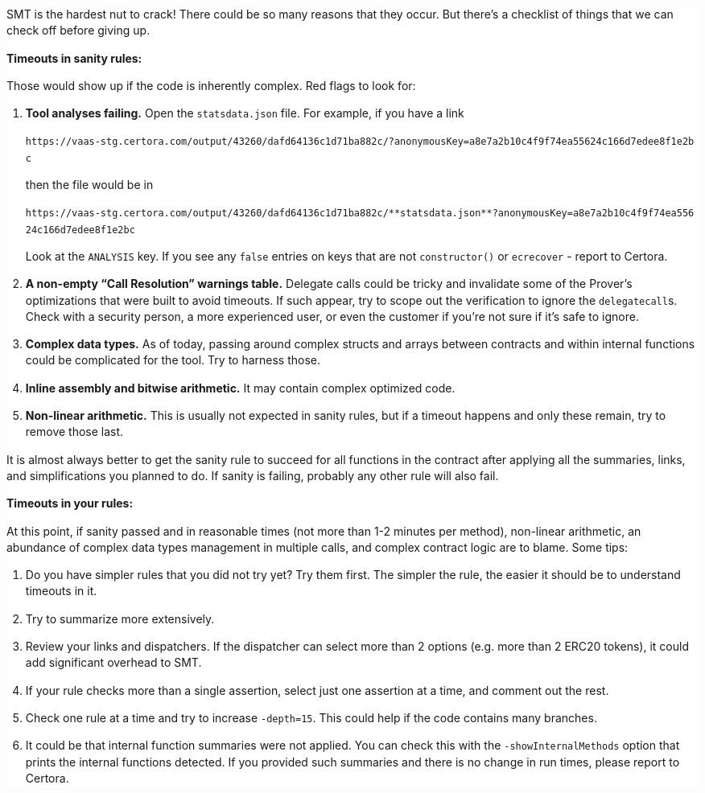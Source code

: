 SMT is the hardest nut to crack! There could be so many reasons that they occur. But there’s a checklist of things that we can check off before giving up.

**Timeouts in sanity rules:**

Those would show up if the code is inherently complex. Red flags to look for:

1.  **Tool analyses failing.** Open the `statsdata.json` file. For example, if you have a link  
    ```
    https://vaas-stg.certora.com/output/43260/dafd64136c1d71ba882c/?anonymousKey=a8e7a2b10c4f9f74ea55624c166d7edee8f1e2bc
    ```
    then the file would be in  
    ```
    https://vaas-stg.certora.com/output/43260/dafd64136c1d71ba882c/**statsdata.json**?anonymousKey=a8e7a2b10c4f9f74ea55624c166d7edee8f1e2bc  
    ```
    Look at the `ANALYSIS` key. If you see any `false` entries on keys that are not `constructor()` or `ecrecover` - report to Certora.
    
2.  **A non-empty “Call Resolution” warnings table.** Delegate calls could be tricky and invalidate some of the Prover’s optimizations that were built to avoid timeouts. If such appear, try to scope out the verification to ignore the `delegatecall`s. Check with a security person, a more experienced user, or even the customer if you’re not sure if it’s safe to ignore.
    
3.  **Complex data types.** As of today, passing around complex structs and arrays between contracts and within internal functions could be complicated for the tool. Try to harness those.
    
4.  **Inline assembly and bitwise arithmetic.** It may contain complex optimized code.
    
5.  **Non-linear arithmetic.** This is usually not expected in sanity rules, but if a timeout happens and only these remain, try to remove those last.
    

It is almost always better to get the sanity rule to succeed for all functions in the contract after applying all the summaries, links, and simplifications you planned to do. If sanity is failing, probably any other rule will also fail.

**Timeouts in your rules:**

At this point, if sanity passed and in reasonable times (not more than 1-2 minutes per method), non-linear arithmetic, an abundance of complex data types management in multiple calls, and complex contract logic are to blame. Some tips:

1.  Do you have simpler rules that you did not try yet? Try them first. The simpler the rule, the easier it should be to understand timeouts in it.
    
2.  Try to summarize more extensively.
    
3.  Review your links and dispatchers. If the dispatcher can select more than 2 options (e.g. more than 2 ERC20 tokens), it could add significant overhead to SMT.
    
4.  If your rule checks more than a single assertion, select just one assertion at a time, and comment out the rest.
    
5.  Check one rule at a time and try to increase `-depth=15`. This could help if the code contains many branches.
    
6.  It could be that internal function summaries were not applied. You can check this with the `-showInternalMethods` option that prints the internal functions detected. If you provided such summaries and there is no change in run times, please report to Certora.

